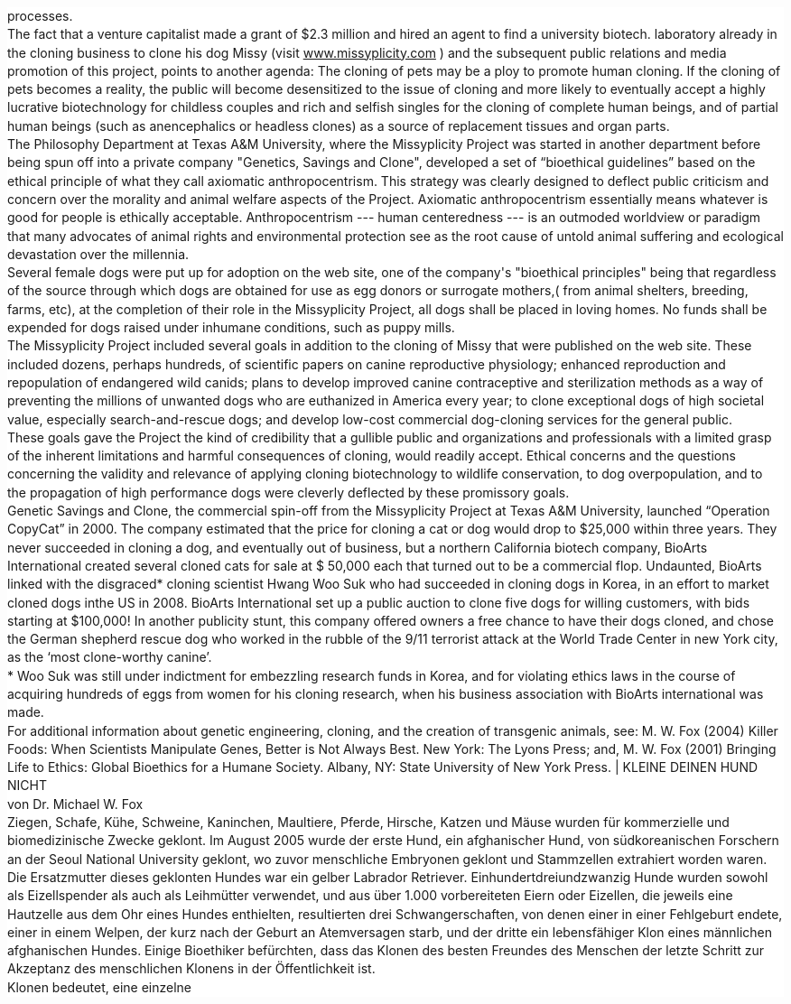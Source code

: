 processes.<br/>The fact that a venture capitalist made a grant of $2.3 million and hired an agent to find a university biotech. laboratory already in the cloning business to clone his dog Missy (visit www.missyplicity.com ) and the subsequent public relations and media promotion of this project, points to another agenda: The cloning of pets may be a ploy to promote human cloning. If the cloning of pets becomes a reality, the public will become desensitized to the issue of cloning and more likely to eventually accept a highly lucrative biotechnology for childless couples and rich and selfish singles for the cloning of complete human beings, and of partial human beings (such as anencephalics or headless clones) as a source of replacement tissues and organ parts.<br/>The Philosophy Department at Texas A&M University, where the Missyplicity Project was started in another department before being spun off into a private company "Genetics, Savings and Clone", developed a set of “bioethical guidelines” based on the ethical principle of what they call axiomatic anthropocentrism. This strategy was clearly designed to deflect public criticism and concern over the morality and animal welfare aspects of the Project. Axiomatic anthropocentrism essentially means whatever is good for people is ethically acceptable. Anthropocentrism --- human centeredness --- is an outmoded worldview or paradigm that many advocates of animal rights and environmental protection see as the root cause of untold animal suffering and ecological devastation over the millennia.<br/>Several female dogs were put up for adoption on the web site, one of the company's "bioethical principles" being that regardless of the source through which dogs are obtained for use as egg donors or surrogate mothers,( from animal shelters, breeding, farms, etc), at the completion of their role in the Missyplicity Project, all dogs shall be placed in loving homes. No funds shall be expended for dogs raised under inhumane conditions, such as puppy mills.<br/>The Missyplicity Project included several goals in addition to the cloning of Missy that were published on the web site. These included dozens, perhaps hundreds, of scientific papers on canine reproductive physiology; enhanced reproduction and repopulation of endangered wild canids; plans to develop improved canine contraceptive and sterilization methods as a way of preventing the millions of unwanted dogs who are euthanized in America every year; to clone exceptional dogs of high societal value, especially search-and-rescue dogs; and develop low-cost commercial dog-cloning services for the general public.<br/>These goals gave the Project the kind of credibility that a gullible public and organizations and professionals with a limited grasp of the inherent limitations and harmful consequences of cloning, would readily accept. Ethical concerns and the questions concerning the validity and relevance of applying cloning biotechnology to wildlife conservation, to dog overpopulation, and to the propagation of high performance dogs were cleverly deflected by these promissory goals.<br/>Genetic Savings and Clone, the commercial spin-off from the Missyplicity Project at Texas A&M University, launched “Operation CopyCat” in 2000. The company estimated that the price for cloning a cat or dog would drop to $25,000 within three years. They never succeeded in cloning a dog, and eventually out of business, but a northern California biotech company, BioArts International created several cloned cats for sale at $ 50,000 each that turned out to be a commercial flop. Undaunted, BioArts linked with the disgraced* cloning scientist Hwang Woo Suk who had succeeded in cloning dogs in Korea, in an effort to market cloned dogs inthe US in 2008. BioArts International set up a public auction to clone five dogs for willing customers, with bids starting at $100,000! In another publicity stunt, this company offered owners a free chance to have their dogs cloned, and chose the German shepherd rescue dog who worked in the rubble of the 9/11 terrorist attack at the World Trade Center in new York city, as the ‘most clone-worthy canine’.<br/>* Woo Suk was still under indictment for embezzling research funds in Korea, and for violating ethics laws in the course of acquiring hundreds of eggs from women for his cloning research, when his business association with BioArts international was made.<br/>For additional information about genetic engineering, cloning, and the creation of transgenic animals, see: M. W. Fox (2004) Killer Foods: When Scientists Manipulate Genes, Better is Not Always Best. New York: The Lyons Press; and, M. W. Fox (2001) Bringing Life to Ethics: Global Bioethics for a Humane Society. Albany, NY: State University of New York Press. | KLEINE DEINEN HUND NICHT<br/>von Dr. Michael W. Fox<br/>Ziegen, Schafe, Kühe, Schweine, Kaninchen, Maultiere, Pferde, Hirsche, Katzen und Mäuse wurden für kommerzielle und biomedizinische Zwecke geklont. Im August 2005 wurde der erste Hund, ein afghanischer Hund, von südkoreanischen Forschern an der Seoul National University geklont, wo zuvor menschliche Embryonen geklont und Stammzellen extrahiert worden waren. Die Ersatzmutter dieses geklonten Hundes war ein gelber Labrador Retriever. Einhundertdreiundzwanzig Hunde wurden sowohl als Eizellspender als auch als Leihmütter verwendet, und aus über 1.000 vorbereiteten Eiern oder Eizellen, die jeweils eine Hautzelle aus dem Ohr eines Hundes enthielten, resultierten drei Schwangerschaften, von denen einer in einer Fehlgeburt endete, einer in einem Welpen, der kurz nach der Geburt an Atemversagen starb, und der dritte ein lebensfähiger Klon eines männlichen afghanischen Hundes. Einige Bioethiker befürchten, dass das Klonen des besten Freundes des Menschen der letzte Schritt zur Akzeptanz des menschlichen Klonens in der Öffentlichkeit ist.<br/>Klonen bedeutet, eine einzelne